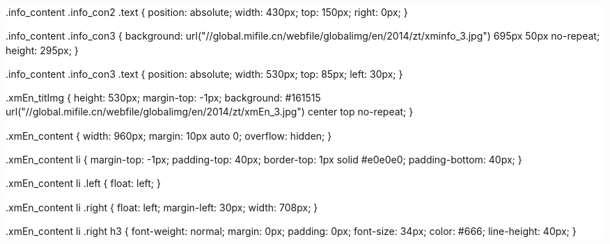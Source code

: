 .info_content .info_con2 .text {
    position: absolute;
    width: 430px;
    top: 150px;
    right: 0px;
}

.info_content .info_con3 {
    background: url("//global.mifile.cn/webfile/globalimg/en/2014/zt/xminfo_3.jpg") 695px 50px no-repeat;
    height: 295px;
}

.info_content .info_con3 .text {
    position: absolute;
    width: 530px;
    top: 85px;
    left: 30px;
}

.xmEn_titImg {
    height: 530px;
    margin-top: -1px;
    background: #161515 url("//global.mifile.cn/webfile/globalimg/en/2014/zt/xmEn_3.jpg") center top no-repeat;
}

.xmEn_content {
    width: 960px;
    margin: 10px auto 0;
    overflow: hidden;
}

.xmEn_content li {
    margin-top: -1px;
    padding-top: 40px;
    border-top: 1px solid #e0e0e0;
    padding-bottom: 40px;
}

.xmEn_content li .left {
    float: left;
}

.xmEn_content li .right {
    float: left;
    margin-left: 30px;
    width: 708px;
}

.xmEn_content li .right h3 {
    font-weight: normal;
    margin: 0px;
    padding: 0px;
    font-size: 34px;
    color: #666;
    line-height: 40px;
}

